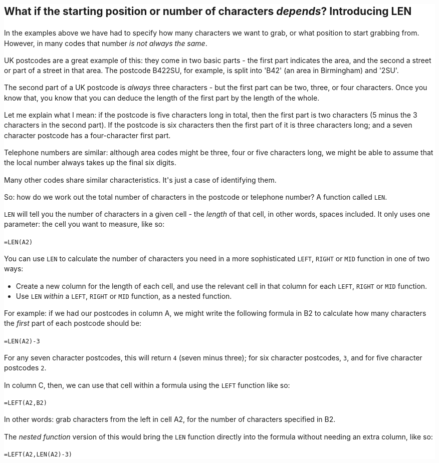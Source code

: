 ## What if the starting position or number of characters *depends*? Introducing LEN

In the examples above we have had to specify how many characters we want to grab, or what position to start grabbing from. However, in many codes that number *is not always the same*.

UK postcodes are a great example of this: they come in two basic parts - the first part indicates the area, and the second a street or part of a street in that area. The postcode B422SU, for example, is split into 'B42' (an area in Birmingham) and '2SU'.

The second part of a UK postcode is *always* three characters - but the first part can be two, three, or four characters. Once you know that, you know that you can deduce the length of the first part by the length of the whole.

Let me explain what I mean: if the postcode is five characters long in total, then the first part is two characters (5 minus the 3 characters in the second part). If the postcode is six characters then the first part of it is three characters long; and a seven character postcode has a four-character first part.

Telephone numbers are similar: although area codes might be three, four or five characters long, we might be able to assume that the local number always takes up the final six digits. 

Many other codes share similar characteristics. It's just a case of identifying them.

So: how do we work out the total number of characters in the postcode or telephone number? A function called `LEN`.

`LEN` will tell you the number of characters in a given cell - the *length* of that cell, in other words, spaces included. It only uses one parameter: the cell you want to measure, like so:

`=LEN(A2)`

You can use `LEN` to calculate the number of characters you need in a more sophisticated `LEFT`, `RIGHT` or `MID` function in one of two ways:

* Create a new column for the length of each cell, and use the relevant cell in that column for each `LEFT`, `RIGHT` or `MID` function.
* Use `LEN` *within* a `LEFT`, `RIGHT` or `MID` function, as a nested function.

For example: if we had our postcodes in column A, we might write the following formula in B2 to calculate how many characters the *first* part of each postcode should be:

`=LEN(A2)-3`

For any seven character postcodes, this will return `4` (seven minus three); for six character postcodes, `3`, and for five character postcodes `2`.

In column C, then, we can use that cell within a formula using the `LEFT` function like so:

`=LEFT(A2,B2)`

In other words: grab characters from the left in cell A2, for the number of characters specified in B2.

The *nested function* version of this would bring the `LEN` function directly into the formula without needing an extra column, like so:

`=LEFT(A2,LEN(A2)-3)`
